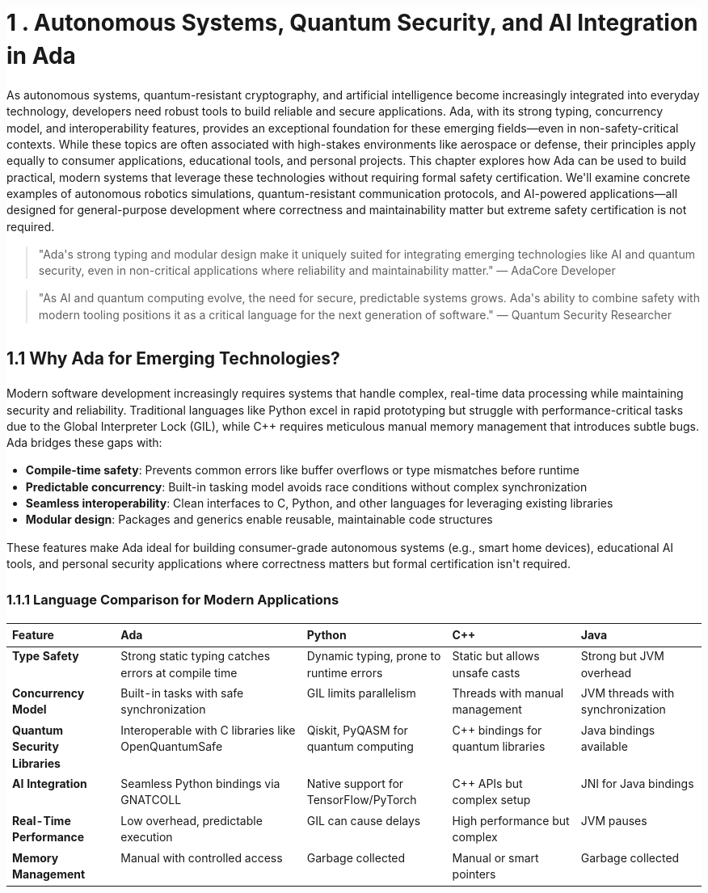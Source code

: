 # 1 \. Autonomous Systems, Quantum Security, and AI Integration in Ada

As autonomous systems, quantum-resistant cryptography, and artificial intelligence become increasingly integrated into everyday technology, developers need robust tools to build reliable and secure applications. Ada, with its strong typing, concurrency model, and interoperability features, provides an exceptional foundation for these emerging fields—even in non-safety-critical contexts. While these topics are often associated with high-stakes environments like aerospace or defense, their principles apply equally to consumer applications, educational tools, and personal projects. This chapter explores how Ada can be used to build practical, modern systems that leverage these technologies without requiring formal safety certification. We'll examine concrete examples of autonomous robotics simulations, quantum-resistant communication protocols, and AI-powered applications—all designed for general-purpose development where correctness and maintainability matter but extreme safety certification is not required.

> "Ada's strong typing and modular design make it uniquely suited for integrating emerging technologies like AI and quantum security, even in non-critical applications where reliability and maintainability matter." — AdaCore Developer

> "As AI and quantum computing evolve, the need for secure, predictable systems grows. Ada's ability to combine safety with modern tooling positions it as a critical language for the next generation of software." — Quantum Security Researcher

## 1.1 Why Ada for Emerging Technologies?

Modern software development increasingly requires systems that handle complex, real-time data processing while maintaining security and reliability. Traditional languages like Python excel in rapid prototyping but struggle with performance-critical tasks due to the Global Interpreter Lock (GIL), while C++ requires meticulous manual memory management that introduces subtle bugs. Ada bridges these gaps with:

- **Compile-time safety**: Prevents common errors like buffer overflows or type mismatches before runtime
- **Predictable concurrency**: Built-in tasking model avoids race conditions without complex synchronization
- **Seamless interoperability**: Clean interfaces to C, Python, and other languages for leveraging existing libraries
- **Modular design**: Packages and generics enable reusable, maintainable code structures

These features make Ada ideal for building consumer-grade autonomous systems (e.g., smart home devices), educational AI tools, and personal security applications where correctness matters but formal certification isn't required.

### 1.1.1 Language Comparison for Modern Applications

| **Feature** | **Ada** | **Python** | **C++** | **Java** |
| :--- | :--- | :--- | :--- | :--- |
| **Type Safety** | Strong static typing catches errors at compile time | Dynamic typing, prone to runtime errors | Static but allows unsafe casts | Strong but JVM overhead |
| **Concurrency Model** | Built-in tasks with safe synchronization | GIL limits parallelism | Threads with manual management | JVM threads with synchronization |
| **Quantum Security Libraries** | Interoperable with C libraries like OpenQuantumSafe | Qiskit, PyQASM for quantum computing | C++ bindings for quantum libraries | Java bindings available |
| **AI Integration** | Seamless Python bindings via GNATCOLL | Native support for TensorFlow/PyTorch | C++ APIs but complex setup | JNI for Java bindings |
| **Real-Time Performance** | Low overhead, predictable execution | GIL can cause delays | High performance but complex | JVM pauses |
| **Memory Management** | Manual with controlled access | Garbage collected | Manual or smart pointers | Garbage collected |
